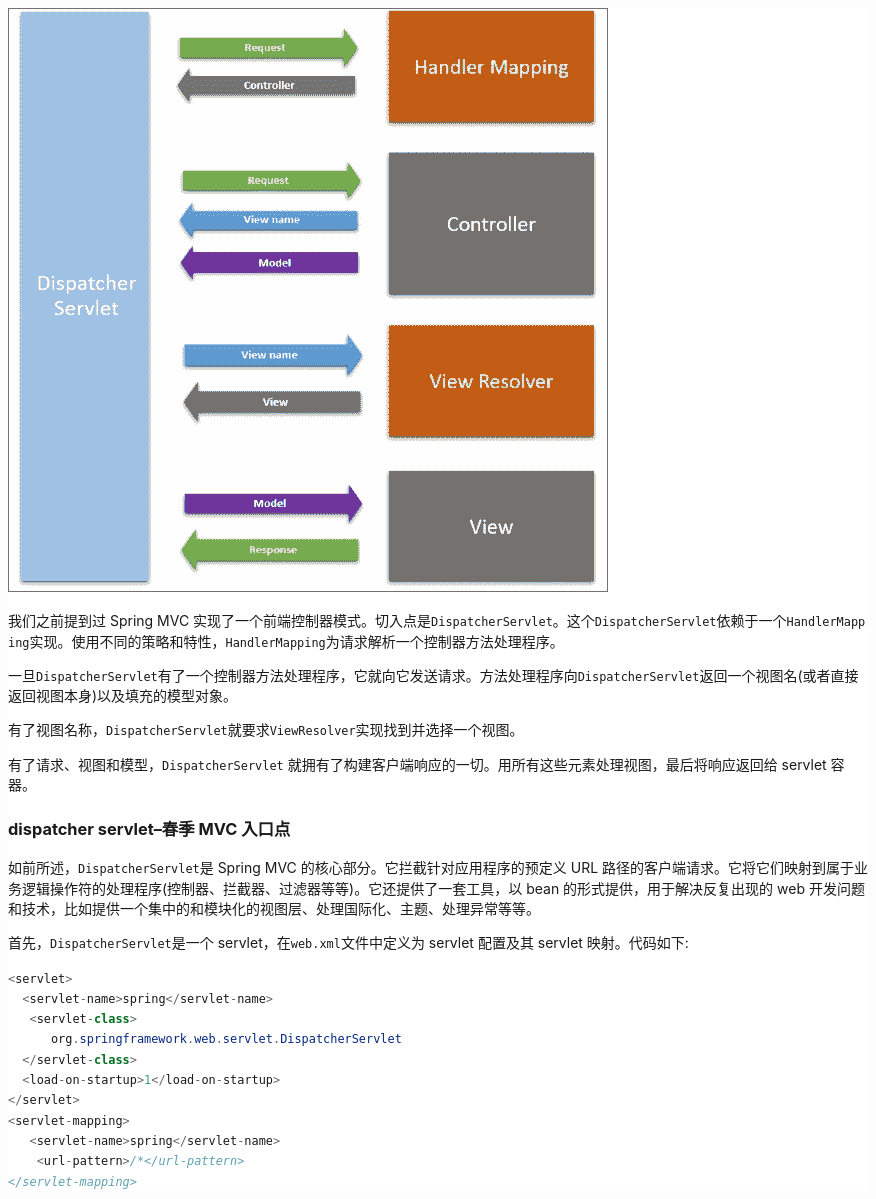 ![Spring MVC flow](img/B04049_02_07.jpg)

我们之前提到过 Spring MVC 实现了一个前端控制器模式。切入点是`DispatcherServlet`。这个`DispatcherServlet`依赖于一个`HandlerMapping`实现。使用不同的策略和特性，`HandlerMapping`为请求解析一个控制器方法处理程序。

一旦`DispatcherServlet`有了一个控制器方法处理程序，它就向它发送请求。方法处理程序向`DispatcherServlet`返回一个视图名(或者直接返回视图本身)以及填充的模型对象。

有了视图名称，`DispatcherServlet`就要求`ViewResolver`实现找到并选择一个视图。

有了请求、视图和模型，`DispatcherServlet` 就拥有了构建客户端响应的一切。用所有这些元素处理视图，最后将响应返回给 servlet 容器。

### dispatcher servlet–春季 MVC 入口点

如前所述，`DispatcherServlet`是 Spring MVC 的核心部分。它拦截针对应用程序的预定义 URL 路径的客户端请求。它将它们映射到属于业务逻辑操作符的处理程序(控制器、拦截器、过滤器等等)。它还提供了一套工具，以 bean 的形式提供，用于解决反复出现的 web 开发问题和技术，比如提供一个集中的和模块化的视图层、处理国际化、主题、处理异常等等。

首先，`DispatcherServlet`是一个 servlet，在`web.xml`文件中定义为 servlet 配置及其 servlet 映射。代码如下:

```java
<servlet>
  <servlet-name>spring</servlet-name>
   <servlet-class>
      org.springframework.web.servlet.DispatcherServlet
  </servlet-class>
  <load-on-startup>1</load-on-startup>
</servlet>
<servlet-mapping>
   <servlet-name>spring</servlet-name>
   	<url-pattern>/*</url-pattern>
</servlet-mapping>
```
